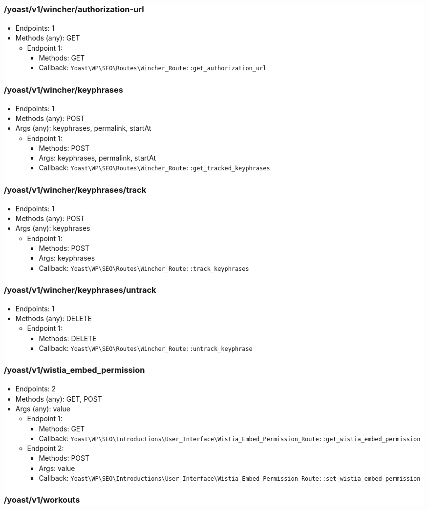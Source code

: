 ### /yoast/v1/wincher/authorization-url

- Endpoints: 1
- Methods (any): GET
  - Endpoint 1:
    - Methods: GET
    - Callback: `Yoast\WP\SEO\Routes\Wincher_Route::get_authorization_url`

### /yoast/v1/wincher/keyphrases

- Endpoints: 1
- Methods (any): POST
- Args (any): keyphrases, permalink, startAt
  - Endpoint 1:
    - Methods: POST
    - Args: keyphrases, permalink, startAt
    - Callback: `Yoast\WP\SEO\Routes\Wincher_Route::get_tracked_keyphrases`

### /yoast/v1/wincher/keyphrases/track

- Endpoints: 1
- Methods (any): POST
- Args (any): keyphrases
  - Endpoint 1:
    - Methods: POST
    - Args: keyphrases
    - Callback: `Yoast\WP\SEO\Routes\Wincher_Route::track_keyphrases`

### /yoast/v1/wincher/keyphrases/untrack

- Endpoints: 1
- Methods (any): DELETE
  - Endpoint 1:
    - Methods: DELETE
    - Callback: `Yoast\WP\SEO\Routes\Wincher_Route::untrack_keyphrase`

### /yoast/v1/wistia_embed_permission

- Endpoints: 2
- Methods (any): GET, POST
- Args (any): value
  - Endpoint 1:
    - Methods: GET
    - Callback: `Yoast\WP\SEO\Introductions\User_Interface\Wistia_Embed_Permission_Route::get_wistia_embed_permission`
  - Endpoint 2:
    - Methods: POST
    - Args: value
    - Callback: `Yoast\WP\SEO\Introductions\User_Interface\Wistia_Embed_Permission_Route::set_wistia_embed_permission`

### /yoast/v1/workouts
